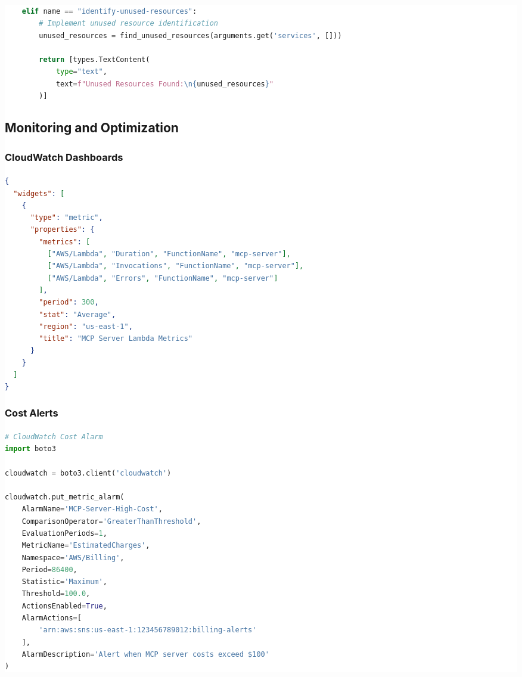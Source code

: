 ```python
    elif name == "identify-unused-resources":
        # Implement unused resource identification
        unused_resources = find_unused_resources(arguments.get('services', []))
        
        return [types.TextContent(
            type="text", 
            text=f"Unused Resources Found:\n{unused_resources}"
        )]
```

## Monitoring and Optimization

### CloudWatch Dashboards

```json
{
  "widgets": [
    {
      "type": "metric",
      "properties": {
        "metrics": [
          ["AWS/Lambda", "Duration", "FunctionName", "mcp-server"],
          ["AWS/Lambda", "Invocations", "FunctionName", "mcp-server"],
          ["AWS/Lambda", "Errors", "FunctionName", "mcp-server"]
        ],
        "period": 300,
        "stat": "Average",
        "region": "us-east-1",
        "title": "MCP Server Lambda Metrics"
      }
    }
  ]
}
```

### Cost Alerts

```python
# CloudWatch Cost Alarm
import boto3

cloudwatch = boto3.client('cloudwatch')

cloudwatch.put_metric_alarm(
    AlarmName='MCP-Server-High-Cost',
    ComparisonOperator='GreaterThanThreshold',
    EvaluationPeriods=1,
    MetricName='EstimatedCharges',
    Namespace='AWS/Billing',
    Period=86400,
    Statistic='Maximum',
    Threshold=100.0,
    ActionsEnabled=True,
    AlarmActions=[
        'arn:aws:sns:us-east-1:123456789012:billing-alerts'
    ],
    AlarmDescription='Alert when MCP server costs exceed $100'
)
```
